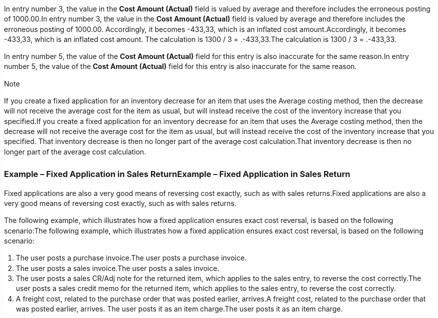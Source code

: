 <span data-ttu-id="5e0df-354">In entry number 3, the value in the **Cost Amount (Actual)** field is valued by average and therefore includes the erroneous posting of 1000.00.</span><span class="sxs-lookup"><span data-stu-id="5e0df-354">In entry number 3, the value in the **Cost Amount (Actual)** field is valued by average and therefore includes the erroneous posting of 1000.00.</span></span> <span data-ttu-id="5e0df-355">Accordingly, it becomes -433,33, which is an inflated cost amount.</span><span class="sxs-lookup"><span data-stu-id="5e0df-355">Accordingly, it becomes -433,33, which is an inflated cost amount.</span></span> <span data-ttu-id="5e0df-356">The calculation is 1300 / 3 = .-433,33.</span><span class="sxs-lookup"><span data-stu-id="5e0df-356">The calculation is 1300 / 3 = .-433,33.</span></span>  

<span data-ttu-id="5e0df-357">In entry number 5, the value of the **Cost Amount (Actual)** field for this entry is also inaccurate for the same reason.</span><span class="sxs-lookup"><span data-stu-id="5e0df-357">In entry number 5, the value of the **Cost Amount (Actual)** field for this entry is also inaccurate for the same reason.</span></span>  

> [!NOTE]  
>  <span data-ttu-id="5e0df-358">If you create a fixed application for an inventory decrease for an item that uses the Average costing method, then the decrease will not receive the average cost for the item as usual, but will instead receive the cost of the inventory increase that you specified.</span><span class="sxs-lookup"><span data-stu-id="5e0df-358">If you create a fixed application for an inventory decrease for an item that uses the Average costing method, then the decrease will not receive the average cost for the item as usual, but will instead receive the cost of the inventory increase that you specified.</span></span> <span data-ttu-id="5e0df-359">That inventory decrease is then no longer part of the average cost calculation.</span><span class="sxs-lookup"><span data-stu-id="5e0df-359">That inventory decrease is then no longer part of the average cost calculation.</span></span>  

### <a name="example--fixed-application-in-sales-return"></a><span data-ttu-id="5e0df-360">Example – Fixed Application in Sales Return</span><span class="sxs-lookup"><span data-stu-id="5e0df-360">Example – Fixed Application in Sales Return</span></span>  
<span data-ttu-id="5e0df-361">Fixed applications are also a very good means of reversing cost exactly, such as with sales returns.</span><span class="sxs-lookup"><span data-stu-id="5e0df-361">Fixed applications are also a very good means of reversing cost exactly, such as with sales returns.</span></span>  

<span data-ttu-id="5e0df-362">The following example, which illustrates how a fixed application ensures exact cost reversal, is based on the following scenario:</span><span class="sxs-lookup"><span data-stu-id="5e0df-362">The following example, which illustrates how a fixed application ensures exact cost reversal, is based on the following scenario:</span></span>  

1.  <span data-ttu-id="5e0df-363">The user posts a purchase invoice.</span><span class="sxs-lookup"><span data-stu-id="5e0df-363">The user posts a purchase invoice.</span></span>  
2.  <span data-ttu-id="5e0df-364">The user posts a sales invoice.</span><span class="sxs-lookup"><span data-stu-id="5e0df-364">The user posts a sales invoice.</span></span>  
3.  <span data-ttu-id="5e0df-365">The user posts a sales CR/Adj note for the returned item, which applies to the sales entry, to reverse the cost correctly.</span><span class="sxs-lookup"><span data-stu-id="5e0df-365">The user posts a sales credit memo for the returned item, which applies to the sales entry, to reverse the cost correctly.</span></span>  
4.  <span data-ttu-id="5e0df-366">A freight cost, related to the purchase order that was posted earlier, arrives.</span><span class="sxs-lookup"><span data-stu-id="5e0df-366">A freight cost, related to the purchase order that was posted earlier, arrives.</span></span> <span data-ttu-id="5e0df-367">The user posts it as an item charge.</span><span class="sxs-lookup"><span data-stu-id="5e0df-367">The user posts it as an item charge.</span></span>  
